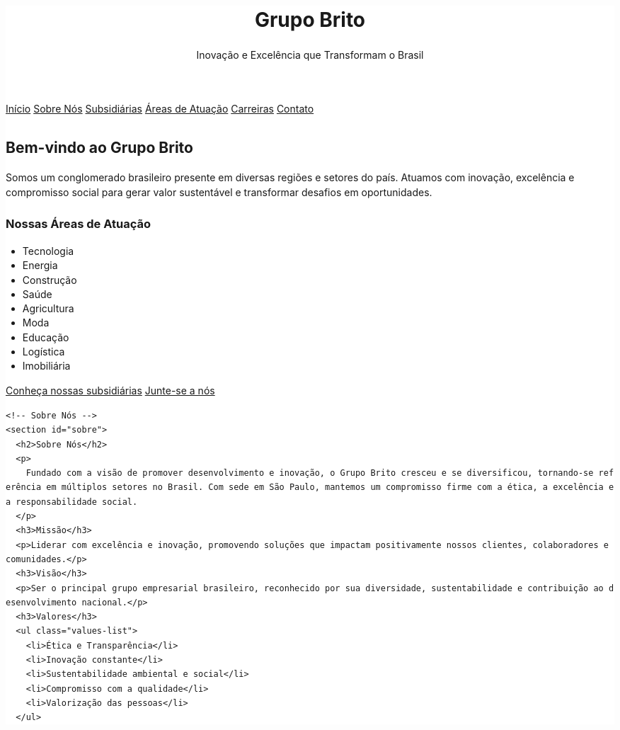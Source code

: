 </head>
<body>
  <header>
    <h1>Grupo Brito</h1>
    <p>Inovação e Excelência que Transformam o Brasil</p>
  </header>

  <nav>
    <a href="#home">Início</a>
    <a href="#sobre">Sobre Nós</a>
    <a href="#subsidiarias">Subsidiárias</a>
    <a href="#areas">Áreas de Atuação</a>
    <a href="#carreiras">Carreiras</a>
    <a href="#contato">Contato</a>
  </nav>

  <main>
    <!-- Página Inicial -->
    <section id="home">
      <h2>Bem-vindo ao Grupo Brito</h2>
      <p class="home-welcome">
        Somos um conglomerado brasileiro presente em diversas regiões e setores do país. Atuamos com inovação, excelência e compromisso social para gerar valor sustentável e transformar desafios em oportunidades.
      </p>
      <h3>Nossas Áreas de Atuação</h3>
      <ul class="areas-list">
        <li>Tecnologia</li>
        <li>Energia</li>
        <li>Construção</li>
        <li>Saúde</li>
        <li>Agricultura</li>
        <li>Moda</li>
        <li>Educação</li>
        <li>Logística</li>
        <li>Imobiliária</li>
      </ul>
      <div class="btn-group">
        <a href="#subsidiarias" class="btn">Conheça nossas subsidiárias</a>
        <a href="#carreiras" class="btn">Junte-se a nós</a>
      </div>
    </section>

    <!-- Sobre Nós -->
    <section id="sobre">
      <h2>Sobre Nós</h2>
      <p>
        Fundado com a visão de promover desenvolvimento e inovação, o Grupo Brito cresceu e se diversificou, tornando-se referência em múltiplos setores no Brasil. Com sede em São Paulo, mantemos um compromisso firme com a ética, a excelência e a responsabilidade social.
      </p>
      <h3>Missão</h3>
      <p>Liderar com excelência e inovação, promovendo soluções que impactam positivamente nossos clientes, colaboradores e comunidades.</p>
      <h3>Visão</h3>
      <p>Ser o principal grupo empresarial brasileiro, reconhecido por sua diversidade, sustentabilidade e contribuição ao desenvolvimento nacional.</p>
      <h3>Valores</h3>
      <ul class="values-list">
        <li>Ética e Transparência</li>
        <li>Inovação constante</li>
        <li>Sustentabilidade ambiental e social</li>
        <li>Compromisso com a qualidade</li>
        <li>Valorização das pessoas</li>
      </ul>